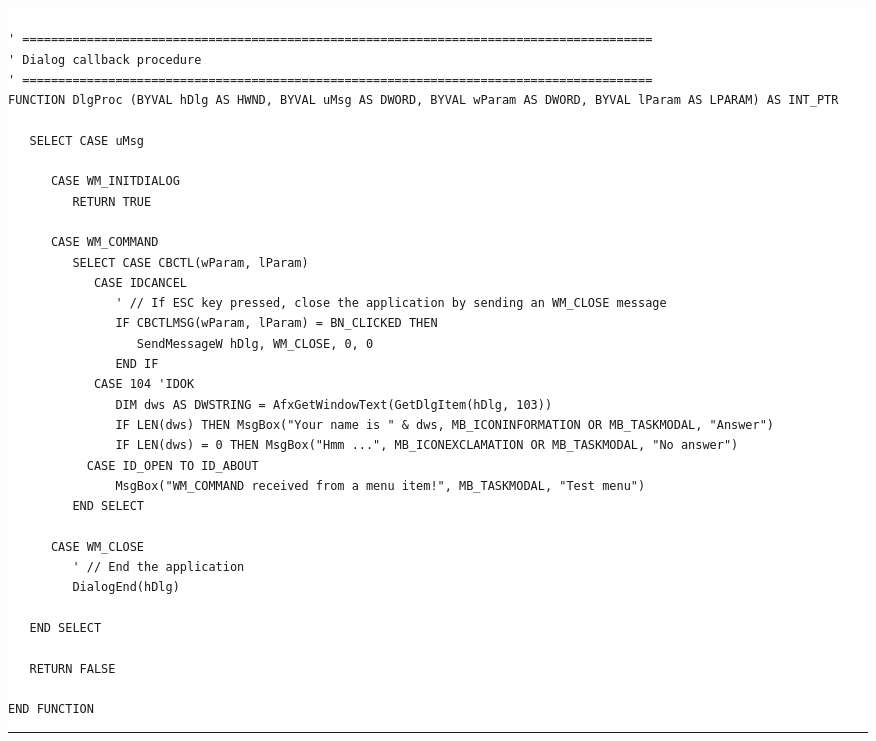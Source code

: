 ```

' ========================================================================================
' Dialog callback procedure
' ========================================================================================
FUNCTION DlgProc (BYVAL hDlg AS HWND, BYVAL uMsg AS DWORD, BYVAL wParam AS DWORD, BYVAL lParam AS LPARAM) AS INT_PTR
   
   SELECT CASE uMsg

      CASE WM_INITDIALOG
         RETURN TRUE

      CASE WM_COMMAND
         SELECT CASE CBCTL(wParam, lParam)
            CASE IDCANCEL
               ' // If ESC key pressed, close the application by sending an WM_CLOSE message
               IF CBCTLMSG(wParam, lParam) = BN_CLICKED THEN
                  SendMessageW hDlg, WM_CLOSE, 0, 0
               END IF
            CASE 104 'IDOK
               DIM dws AS DWSTRING = AfxGetWindowText(GetDlgItem(hDlg, 103))
               IF LEN(dws) THEN MsgBox("Your name is " & dws, MB_ICONINFORMATION OR MB_TASKMODAL, "Answer")
               IF LEN(dws) = 0 THEN MsgBox("Hmm ...", MB_ICONEXCLAMATION OR MB_TASKMODAL, "No answer")
           CASE ID_OPEN TO ID_ABOUT
               MsgBox("WM_COMMAND received from a menu item!", MB_TASKMODAL, "Test menu")
         END SELECT

      CASE WM_CLOSE
         ' // End the application
         DialogEnd(hDlg)

   END SELECT

   RETURN FALSE

END FUNCTION
```
---
